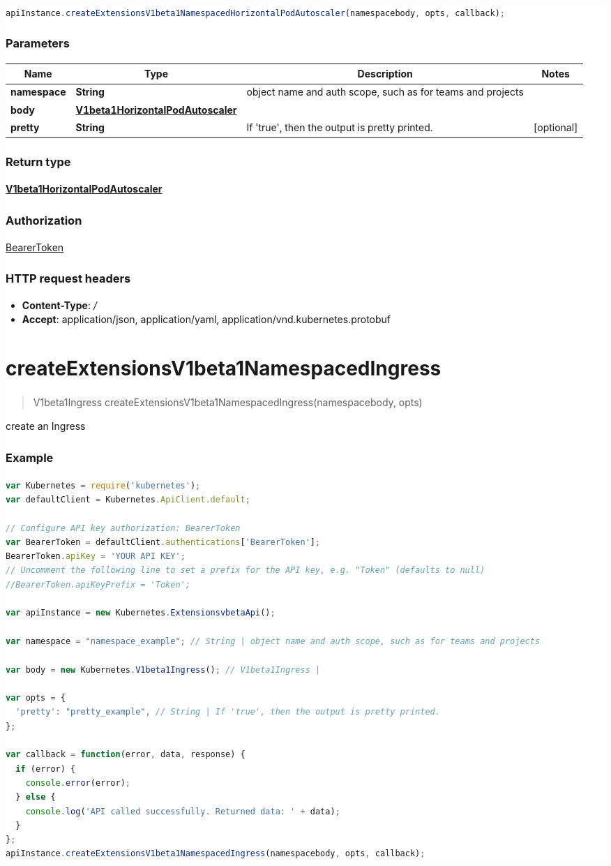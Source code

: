 ```javascript
apiInstance.createExtensionsV1beta1NamespacedHorizontalPodAutoscaler(namespacebody, opts, callback);
```

### Parameters

Name | Type | Description  | Notes
------------- | ------------- | ------------- | -------------
 **namespace** | **String**| object name and auth scope, such as for teams and projects | 
 **body** | [**V1beta1HorizontalPodAutoscaler**](V1beta1HorizontalPodAutoscaler.md)|  | 
 **pretty** | **String**| If &#39;true&#39;, then the output is pretty printed. | [optional] 

### Return type

[**V1beta1HorizontalPodAutoscaler**](V1beta1HorizontalPodAutoscaler.md)

### Authorization

[BearerToken](../README.md#BearerToken)

### HTTP request headers

 - **Content-Type**: *_/_*
 - **Accept**: application/json, application/yaml, application/vnd.kubernetes.protobuf

<a name="createExtensionsV1beta1NamespacedIngress"></a>
# **createExtensionsV1beta1NamespacedIngress**
> V1beta1Ingress createExtensionsV1beta1NamespacedIngress(namespacebody, opts)



create an Ingress

### Example
```javascript
var Kubernetes = require('kubernetes');
var defaultClient = Kubernetes.ApiClient.default;

// Configure API key authorization: BearerToken
var BearerToken = defaultClient.authentications['BearerToken'];
BearerToken.apiKey = 'YOUR API KEY';
// Uncomment the following line to set a prefix for the API key, e.g. "Token" (defaults to null)
//BearerToken.apiKeyPrefix = 'Token';

var apiInstance = new Kubernetes.ExtensionsvbetaApi();

var namespace = "namespace_example"; // String | object name and auth scope, such as for teams and projects

var body = new Kubernetes.V1beta1Ingress(); // V1beta1Ingress | 

var opts = { 
  'pretty': "pretty_example", // String | If 'true', then the output is pretty printed.
};

var callback = function(error, data, response) {
  if (error) {
    console.error(error);
  } else {
    console.log('API called successfully. Returned data: ' + data);
  }
};
apiInstance.createExtensionsV1beta1NamespacedIngress(namespacebody, opts, callback);
```
